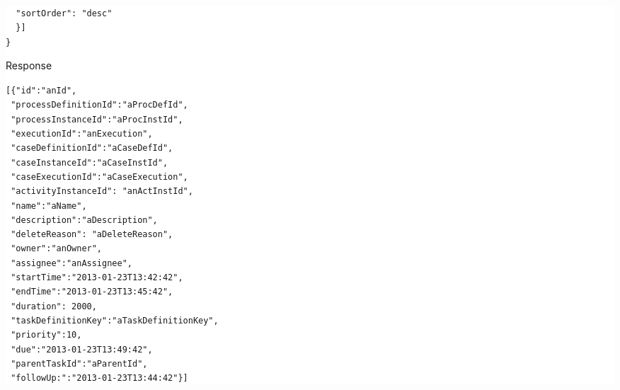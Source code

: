       "sortOrder": "desc"
      }]
    }

Response

    [{"id":"anId",
     "processDefinitionId":"aProcDefId",
     "processInstanceId":"aProcInstId",
     "executionId":"anExecution",
     "caseDefinitionId":"aCaseDefId",
     "caseInstanceId":"aCaseInstId",
     "caseExecutionId":"aCaseExecution",
     "activityInstanceId": "anActInstId",
     "name":"aName",
     "description":"aDescription",
     "deleteReason": "aDeleteReason",
     "owner":"anOwner",
     "assignee":"anAssignee",
     "startTime":"2013-01-23T13:42:42",
     "endTime":"2013-01-23T13:45:42",
     "duration": 2000,
     "taskDefinitionKey":"aTaskDefinitionKey",
     "priority":10,
     "due":"2013-01-23T13:49:42",
     "parentTaskId":"aParentId",
     "followUp:":"2013-01-23T13:44:42"}]

